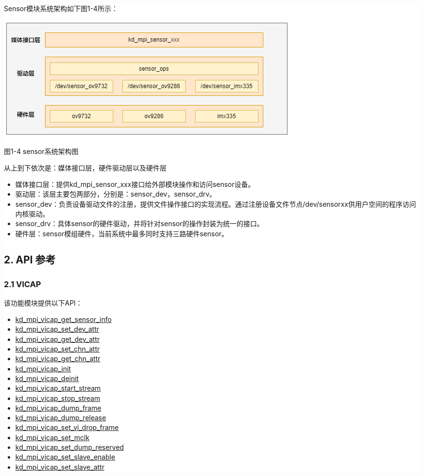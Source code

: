 Sensor模块系统架构如下图1-4所示：

![图形用户界面, 应用程序, 电子邮件 描述已自动生成](images/camera_sensor_arch.png)

图1-4 sensor系统架构图

从上到下依次是：媒体接口层，硬件驱动层以及硬件层

- 媒体接口层：提供kd_mpi_sensor_xxx接口给外部模块操作和访问sensor设备。
- 驱动层：该层主要包两部分，分别是：sensor_dev，sensor_drv。
- sensor_dev：负责设备驱动文件的注册，提供文件操作接口的实现流程。通过注册设备文件节点/dev/sensorxx供用户空间的程序访问内核驱动。
- sensor_drv：具体sensor的硬件驱动，并将针对sensor的操作封装为统一的接口。
- 硬件层：sensor模组硬件，当前系统中最多同时支持三路硬件sensor。

## 2. API 参考

### 2.1 VICAP

该功能模块提供以下API：

- [kd_mpi_vicap_get_sensor_info](https://developer.canaan-creative.com/k230/dev/zh/01_software/board/mpp/K230_VICAP_API参考.html#kd-mpi-vicap-get-sensor-info)
- [kd_mpi_vicap_set_dev_attr](https://developer.canaan-creative.com/k230/dev/zh/01_software/board/mpp/K230_VICAP_API参考.html#kd-mpi-vicap-set-dev-attr)
- [kd_mpi_vicap_get_dev_attr](https://developer.canaan-creative.com/k230/dev/zh/01_software/board/mpp/K230_VICAP_API参考.html#kd-mpi-vicap-get-dev-attr)
- [kd_mpi_vicap_set_chn_attr](https://developer.canaan-creative.com/k230/dev/zh/01_software/board/mpp/K230_VICAP_API参考.html#kd-mpi-vicap-set-chn-attr)
- [kd_mpi_vicap_get_chn_attr](https://developer.canaan-creative.com/k230/dev/zh/01_software/board/mpp/K230_VICAP_API参考.html#kd-mpi-vicap-get-chn-attr)
- [kd_mpi_vicap_init](https://developer.canaan-creative.com/k230/dev/zh/01_software/board/mpp/K230_VICAP_API参考.html#kd-mpi-vicap-init)
- [kd_mpi_vicap_deinit](https://developer.canaan-creative.com/k230/dev/zh/01_software/board/mpp/K230_VICAP_API参考.html#kd-mpi-vicap-deinit)
- [kd_mpi_vicap_start_stream](https://developer.canaan-creative.com/k230/dev/zh/01_software/board/mpp/K230_VICAP_API参考.html#kd-mpi-vicap-start-stream)
- [kd_mpi_vicap_stop_stream](https://developer.canaan-creative.com/k230/dev/zh/01_software/board/mpp/K230_VICAP_API参考.html#kd-mpi-vicap-stop-stream)
- [kd_mpi_vicap_dump_frame](https://developer.canaan-creative.com/k230/dev/zh/01_software/board/mpp/K230_VICAP_API参考.html#kd-mpi-vicap-dump-frame)
- [kd_mpi_vicap_dump_release](https://developer.canaan-creative.com/k230/dev/zh/01_software/board/mpp/K230_VICAP_API参考.html#kd-mpi-vicap-dump-release)
- [kd_mpi_vicap_set_vi_drop_frame](https://developer.canaan-creative.com/k230/dev/zh/01_software/board/mpp/K230_VICAP_API参考.html#kd-mpi-vicap-set-vi-drop-frame)
- [kd_mpi_vicap_set_mclk](https://developer.canaan-creative.com/k230/dev/zh/01_software/board/mpp/K230_VICAP_API参考.html#kd-mpi-vicap-set-mclk)
- [kd_mpi_vicap_set_dump_reserved](https://developer.canaan-creative.com/k230/dev/zh/01_software/board/mpp/K230_VICAP_API参考.html#kd-mpi-vicap-set-dump-reserved)
- [kd_mpi_vicap_set_slave_enable](https://developer.canaan-creative.com/k230/dev/zh/01_software/board/mpp/K230_VICAP_API参考.html#kd-mpi-vicap-set-slave-enable)
- [kd_mpi_vicap_set_slave_attr](https://developer.canaan-creative.com/k230/dev/zh/01_software/board/mpp/K230_VICAP_API参考.html#kd-mpi-vicap-set-slave-attr)